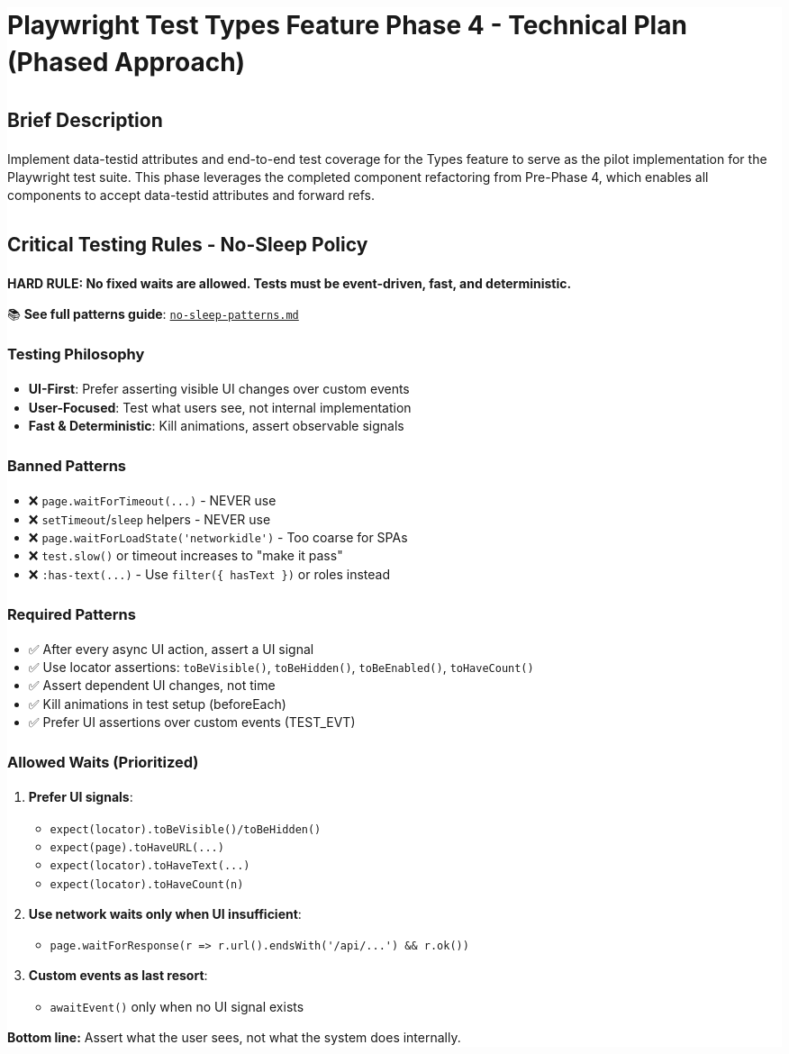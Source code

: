 # Playwright Test Types Feature Phase 4 - Technical Plan (Phased Approach)

## Brief Description

Implement data-testid attributes and end-to-end test coverage for the Types feature to serve as the pilot implementation for the Playwright test suite. This phase leverages the completed component refactoring from Pre-Phase 4, which enables all components to accept data-testid attributes and forward refs.

## Critical Testing Rules - No-Sleep Policy

**HARD RULE: No fixed waits are allowed. Tests must be event-driven, fast, and deterministic.**

📚 **See full patterns guide**: [`no-sleep-patterns.md`](./no-sleep-patterns.md)

### Testing Philosophy
- **UI-First**: Prefer asserting visible UI changes over custom events
- **User-Focused**: Test what users see, not internal implementation
- **Fast & Deterministic**: Kill animations, assert observable signals

### Banned Patterns
- ❌ `page.waitForTimeout(...)` - NEVER use
- ❌ `setTimeout`/`sleep` helpers - NEVER use
- ❌ `page.waitForLoadState('networkidle')` - Too coarse for SPAs
- ❌ `test.slow()` or timeout increases to "make it pass"
- ❌ `:has-text(...)` - Use `filter({ hasText })` or roles instead

### Required Patterns
- ✅ After every async UI action, assert a UI signal
- ✅ Use locator assertions: `toBeVisible()`, `toBeHidden()`, `toBeEnabled()`, `toHaveCount()`
- ✅ Assert dependent UI changes, not time
- ✅ Kill animations in test setup (beforeEach)
- ✅ Prefer UI assertions over custom events (TEST_EVT)

### Allowed Waits (Prioritized)
1. **Prefer UI signals**:
   - `expect(locator).toBeVisible()/toBeHidden()`
   - `expect(page).toHaveURL(...)`
   - `expect(locator).toHaveText(...)`
   - `expect(locator).toHaveCount(n)`

2. **Use network waits only when UI insufficient**:
   - `page.waitForResponse(r => r.url().endsWith('/api/...') && r.ok())`

3. **Custom events as last resort**:
   - `awaitEvent()` only when no UI signal exists

**Bottom line:** Assert what the user sees, not what the system does internally.

